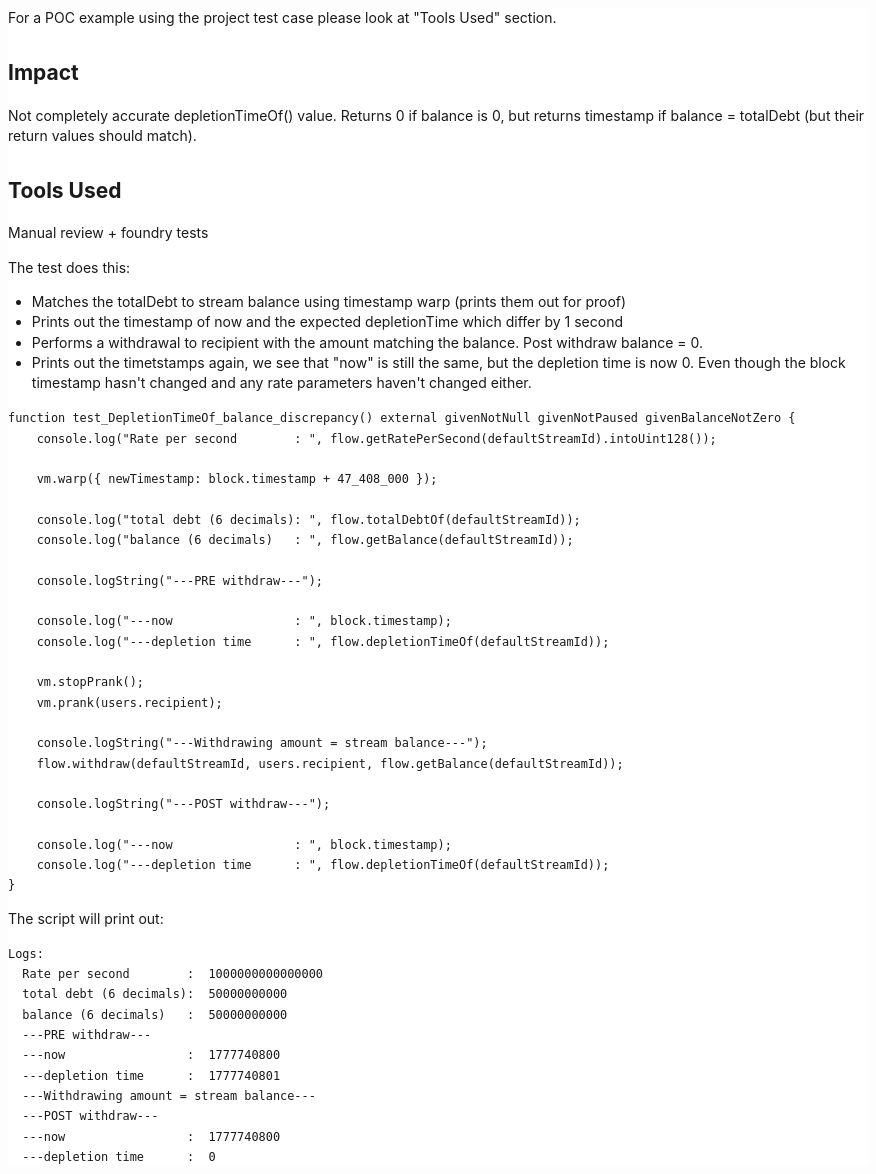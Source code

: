 For a POC example using the project test case please look at "Tools Used" section.

## Impact

Not completely accurate depletionTimeOf() value. Returns 0 if balance is 0, but returns timestamp if balance = totalDebt
(but their return values should match).

## Tools Used

Manual review + foundry tests

The test does this:

- Matches the totalDebt to stream balance using timestamp warp (prints them out for proof)
- Prints out the timestamp of now and the expected depletionTime which differ by 1 second
- Performs a withdrawal to recipient with the amount matching the balance. Post withdraw balance = 0.
- Prints out the timetstamps again, we see that "now" is still the same, but the depletion time is now 0. Even though
  the block timestamp hasn't changed and any rate parameters haven't changed either.

```Solidity
function test_DepletionTimeOf_balance_discrepancy() external givenNotNull givenNotPaused givenBalanceNotZero {
    console.log("Rate per second        : ", flow.getRatePerSecond(defaultStreamId).intoUint128());

    vm.warp({ newTimestamp: block.timestamp + 47_408_000 });

    console.log("total debt (6 decimals): ", flow.totalDebtOf(defaultStreamId));
    console.log("balance (6 decimals)   : ", flow.getBalance(defaultStreamId));

    console.logString("---PRE withdraw---");

    console.log("---now                 : ", block.timestamp);
    console.log("---depletion time      : ", flow.depletionTimeOf(defaultStreamId));

    vm.stopPrank();
    vm.prank(users.recipient);

    console.logString("---Withdrawing amount = stream balance---");
    flow.withdraw(defaultStreamId, users.recipient, flow.getBalance(defaultStreamId));

    console.logString("---POST withdraw---");

    console.log("---now                 : ", block.timestamp);
    console.log("---depletion time      : ", flow.depletionTimeOf(defaultStreamId));
}
```

The script will print out:

```Solidity
Logs:
  Rate per second        :  1000000000000000
  total debt (6 decimals):  50000000000
  balance (6 decimals)   :  50000000000
  ---PRE withdraw---
  ---now                 :  1777740800
  ---depletion time      :  1777740801
  ---Withdrawing amount = stream balance---
  ---POST withdraw---
  ---now                 :  1777740800
  ---depletion time      :  0
```

